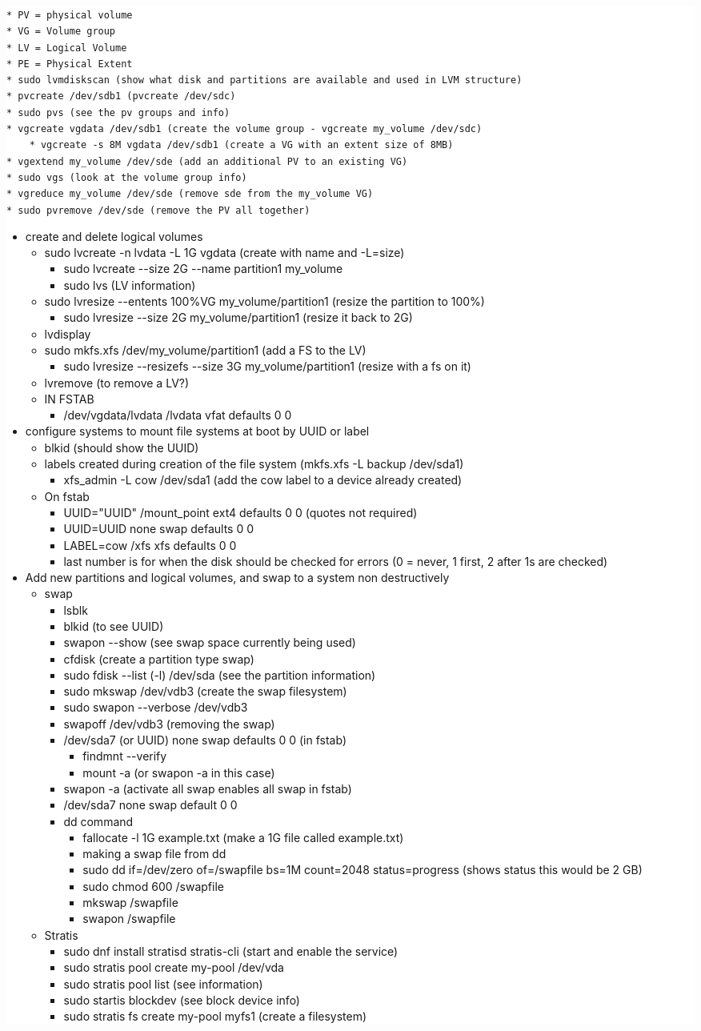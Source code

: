     * PV = physical volume 
    * VG = Volume group 
    * LV = Logical Volume 
    * PE = Physical Extent 
    * sudo lvmdiskscan (show what disk and partitions are available and used in LVM structure)
    * pvcreate /dev/sdb1 (pvcreate /dev/sdc)
    * sudo pvs (see the pv groups and info)
    * vgcreate vgdata /dev/sdb1 (create the volume group - vgcreate my_volume /dev/sdc)
        * vgcreate -s 8M vgdata /dev/sdb1 (create a VG with an extent size of 8MB)
    * vgextend my_volume /dev/sde (add an additional PV to an existing VG)
    * sudo vgs (look at the volume group info)
    * vgreduce my_volume /dev/sde (remove sde from the my_volume VG)
    * sudo pvremove /dev/sde (remove the PV all together)
* create and delete logical volumes 
    * sudo lvcreate -n lvdata -L 1G vgdata (create with name and -L=size)
        * sudo lvcreate --size 2G --name partition1 my_volume
        * sudo lvs (LV information)
    * sudo lvresize --entents 100%VG my_volume/partition1 (resize the partition to 100%)
        * sudo lvresize --size 2G my_volume/partition1 (resize it back to 2G)
    * lvdisplay 
    * sudo mkfs.xfs /dev/my_volume/partition1 (add a FS to the LV)
        * sudo lvresize --resizefs --size 3G my_volume/partition1 (resize with a fs on it)
    * lvremove (to remove a LV?)
    * IN FSTAB
        * /dev/vgdata/lvdata /lvdata vfat defaults 0 0 
* configure systems to mount file systems at boot by UUID or label 
    * blkid (should show the UUID)
    * labels created during creation of the file system (mkfs.xfs -L backup /dev/sda1)
        * xfs_admin -L cow /dev/sda1 (add the cow label to a device already created)
    * On fstab
        * UUID="UUID" /mount_point ext4 defaults 0 0 (quotes not required)
        * UUID=UUID none swap defaults 0 0 
        * LABEL=cow /xfs xfs defaults 0 0 
        * last number is for when the disk should be checked for errors (0 = never, 1 first, 2 after 1s are checked)
* Add new partitions and logical volumes, and swap to a system non destructively 
    * swap
        * lsblk 
        * blkid (to see UUID)
        * swapon --show (see swap space currently being used)
        * cfdisk (create a partition type swap)
        * sudo fdisk --list (-l) /dev/sda (see the partition information)
        * sudo mkswap /dev/vdb3 (create the swap filesystem)
        * sudo swapon --verbose /dev/vdb3
        * swapoff /dev/vdb3 (removing the swap)
        * /dev/sda7 (or UUID) none swap defaults 0 0 (in fstab)
            * findmnt --verify 
            * mount -a (or swapon -a in this case)
        * swapon -a (activate all swap enables all swap in fstab)
        * /dev/sda7 none swap default 0 0 
        * dd command 
            * fallocate -l 1G example.txt (make a 1G file called example.txt)
            * making a swap file from dd 
            * sudo dd if=/dev/zero of=/swapfile bs=1M count=2048 status=progress (shows status this would be 2 GB)
            * sudo chmod 600 /swapfile
            * mkswap /swapfile
            * swapon /swapfile
    * Stratis
        * sudo dnf install stratisd stratis-cli (start and enable the service)
        * sudo stratis pool create my-pool /dev/vda
        * sudo stratis pool list (see information)
        * sudo startis blockdev (see block device info)
        * sudo stratis fs create my-pool myfs1 (create a filesystem)